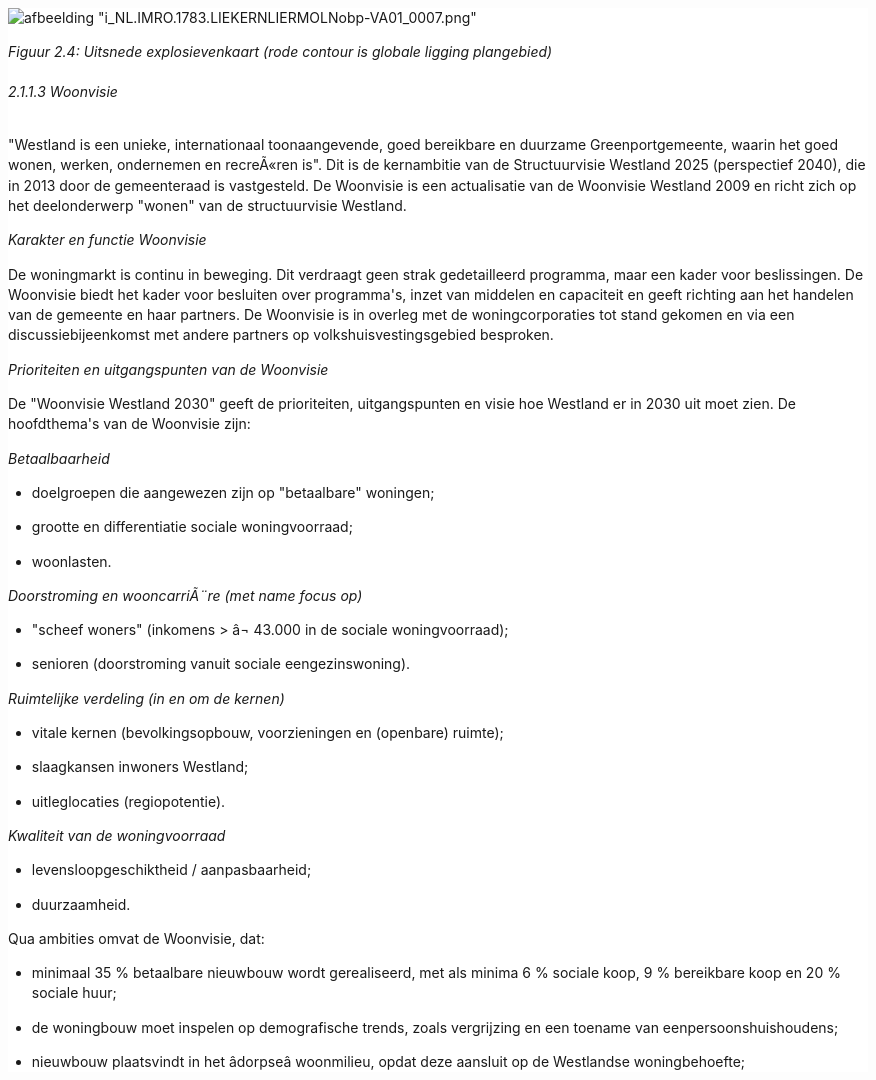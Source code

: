 ![afbeelding "i_NL.IMRO.1783.LIEKERNLIERMOLNobp-VA01_0007.png"](i_NL.IMRO.1783.LIEKERNLIERMOLNobp-VA01_0007.png)

*Figuur 2\.4: Uitsnede explosievenkaart (rode contour is globale ligging plangebied)*

###### 2\.1\.1\.3 Woonvisie

"Westland is een unieke, internationaal toonaangevende, goed bereikbare en duurzame Greenportgemeente, waarin het goed wonen, werken, ondernemen en recreÃ«ren is". Dit is de kernambitie van de Structuurvisie Westland 2025 (perspectief 2040\), die in 2013 door de gemeenteraad is vastgesteld. De Woonvisie is een actualisatie van de Woonvisie Westland 2009 en richt zich op het deelonderwerp "wonen" van de structuurvisie Westland.

*Karakter en functie Woonvisie*

De woningmarkt is continu in beweging. Dit verdraagt geen strak gedetailleerd programma, maar een kader voor beslissingen. De Woonvisie biedt het kader voor besluiten over programma's, inzet van middelen en capaciteit en geeft richting aan het handelen van de gemeente en haar partners. De Woonvisie is in overleg met de woningcorporaties tot stand gekomen en via een discussiebijeenkomst met andere partners op volkshuisvestingsgebied besproken.

*Prioriteiten en uitgangspunten van de Woonvisie*

De "Woonvisie Westland 2030" geeft de prioriteiten, uitgangspunten en visie hoe Westland er in 2030 uit moet zien. De hoofdthema's van de Woonvisie zijn:

*Betaalbaarheid*

* doelgroepen die aangewezen zijn op "betaalbare" woningen;

* grootte en differentiatie sociale woningvoorraad;

* woonlasten.

*Doorstroming en wooncarriÃ¨re (met name focus op)*

* "scheef woners" (inkomens \> â¬ 43\.000 in de sociale woningvoorraad);

* senioren (doorstroming vanuit sociale eengezinswoning).

*Ruimtelijke verdeling (in en om de kernen)*

* vitale kernen (bevolkingsopbouw, voorzieningen en (openbare) ruimte);

* slaagkansen inwoners Westland;

* uitleglocaties (regiopotentie).

*Kwaliteit van de woningvoorraad*

* levensloopgeschiktheid / aanpasbaarheid;

* duurzaamheid.

Qua ambities omvat de Woonvisie, dat:

* minimaal 35 % betaalbare nieuwbouw wordt gerealiseerd, met als minima 6 % sociale koop, 9 % bereikbare koop en 20 % sociale huur;

* de woningbouw moet inspelen op demografische trends, zoals vergrijzing en een toename van eenpersoonshuishoudens;

* nieuwbouw plaatsvindt in het âdorpseâ woonmilieu, opdat deze aansluit op de Westlandse woningbehoefte;
